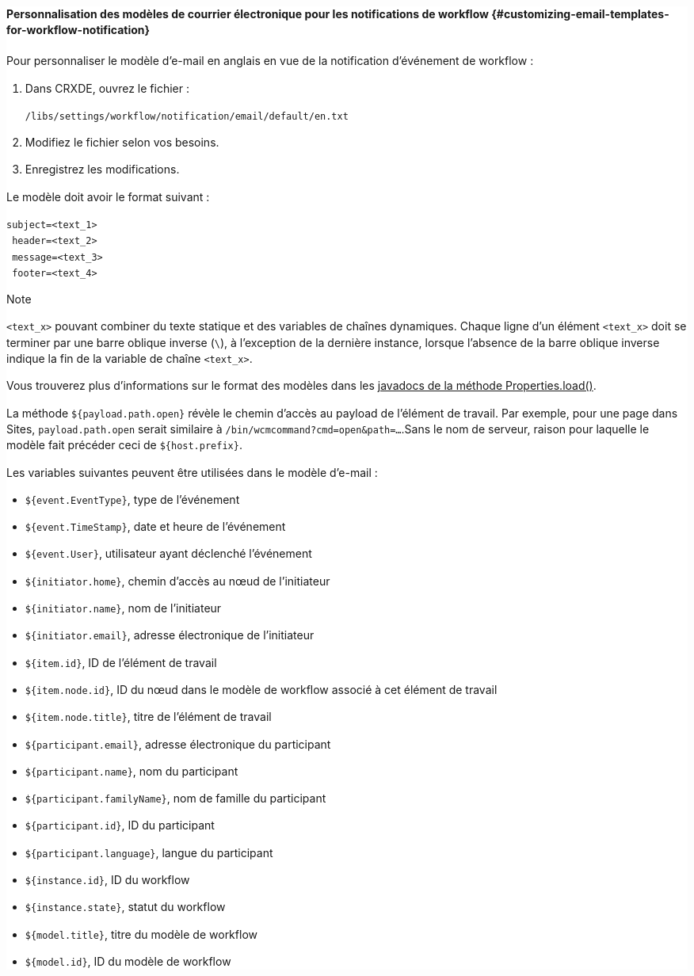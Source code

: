 #### Personnalisation des modèles de courrier électronique pour les notifications de workflow {#customizing-email-templates-for-workflow-notification}

Pour personnaliser le modèle d’e-mail en anglais en vue de la notification d’événement de workflow :

1. Dans CRXDE, ouvrez le fichier :

   `/libs/settings/workflow/notification/email/default/en.txt`

1. Modifiez le fichier selon vos besoins.
1. Enregistrez les modifications.

Le modèle doit avoir le format suivant :

```
subject=<text_1>
 header=<text_2>
 message=<text_3>
 footer=<text_4>
```

>[!NOTE]
>
>`<text_x>` pouvant combiner du texte statique et des variables de chaînes dynamiques. Chaque ligne d’un élément `<text_x>` doit se terminer par une barre oblique inverse (`\`), à l’exception de la dernière instance, lorsque l’absence de la barre oblique inverse indique la fin de la variable de chaîne `<text_x>`.
>
>Vous trouverez plus d’informations sur le format des modèles dans les [javadocs de la méthode Properties.load()](https://docs.oracle.com/javase/8/docs/api/java/util/Properties.html#load-java.io.InputStream-).

La méthode `${payload.path.open}` révèle le chemin d’accès au payload de l’élément de travail. Par exemple, pour une page dans Sites, `payload.path.open` serait similaire à `/bin/wcmcommand?cmd=open&path=…`.Sans le nom de serveur, raison pour laquelle le modèle fait précéder ceci de `${host.prefix}`.

Les variables suivantes peuvent être utilisées dans le modèle d’e-mail :

* `${event.EventType}`, type de l’événement
* `${event.TimeStamp}`, date et heure de l’événement
* `${event.User}`, utilisateur ayant déclenché l’événement
* `${initiator.home}`, chemin d’accès au nœud de l’initiateur

* `${initiator.name}`, nom de l’initiateur

* `${initiator.email}`, adresse électronique de l’initiateur
* `${item.id}`, ID de l’élément de travail
* `${item.node.id}`, ID du nœud dans le modèle de workflow associé à cet élément de travail
* `${item.node.title}`, titre de l’élément de travail
* `${participant.email}`, adresse électronique du participant
* `${participant.name}`, nom du participant
* `${participant.familyName}`, nom de famille du participant
* `${participant.id}`, ID du participant
* `${participant.language}`, langue du participant
* `${instance.id}`, ID du workflow
* `${instance.state}`, statut du workflow
* `${model.title}`, titre du modèle de workflow
* `${model.id}`, ID du modèle de workflow
